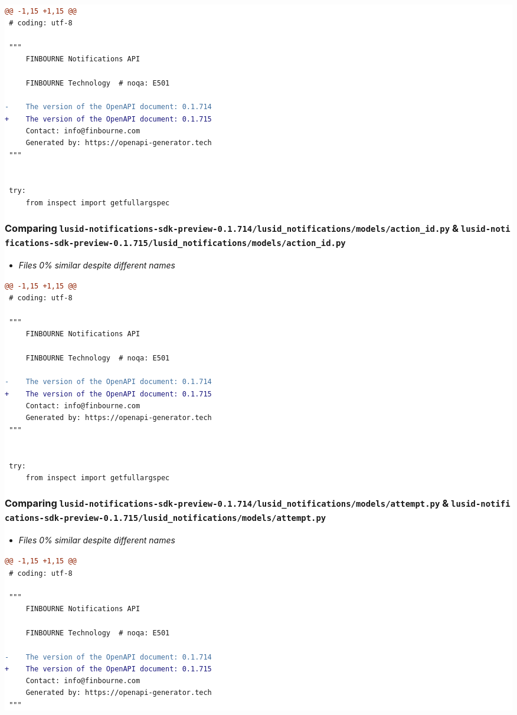 ```diff
@@ -1,15 +1,15 @@
 # coding: utf-8
 
 """
     FINBOURNE Notifications API
 
     FINBOURNE Technology  # noqa: E501
 
-    The version of the OpenAPI document: 0.1.714
+    The version of the OpenAPI document: 0.1.715
     Contact: info@finbourne.com
     Generated by: https://openapi-generator.tech
 """
 
 
 try:
     from inspect import getfullargspec
```

### Comparing `lusid-notifications-sdk-preview-0.1.714/lusid_notifications/models/action_id.py` & `lusid-notifications-sdk-preview-0.1.715/lusid_notifications/models/action_id.py`

 * *Files 0% similar despite different names*

```diff
@@ -1,15 +1,15 @@
 # coding: utf-8
 
 """
     FINBOURNE Notifications API
 
     FINBOURNE Technology  # noqa: E501
 
-    The version of the OpenAPI document: 0.1.714
+    The version of the OpenAPI document: 0.1.715
     Contact: info@finbourne.com
     Generated by: https://openapi-generator.tech
 """
 
 
 try:
     from inspect import getfullargspec
```

### Comparing `lusid-notifications-sdk-preview-0.1.714/lusid_notifications/models/attempt.py` & `lusid-notifications-sdk-preview-0.1.715/lusid_notifications/models/attempt.py`

 * *Files 0% similar despite different names*

```diff
@@ -1,15 +1,15 @@
 # coding: utf-8
 
 """
     FINBOURNE Notifications API
 
     FINBOURNE Technology  # noqa: E501
 
-    The version of the OpenAPI document: 0.1.714
+    The version of the OpenAPI document: 0.1.715
     Contact: info@finbourne.com
     Generated by: https://openapi-generator.tech
 """
```